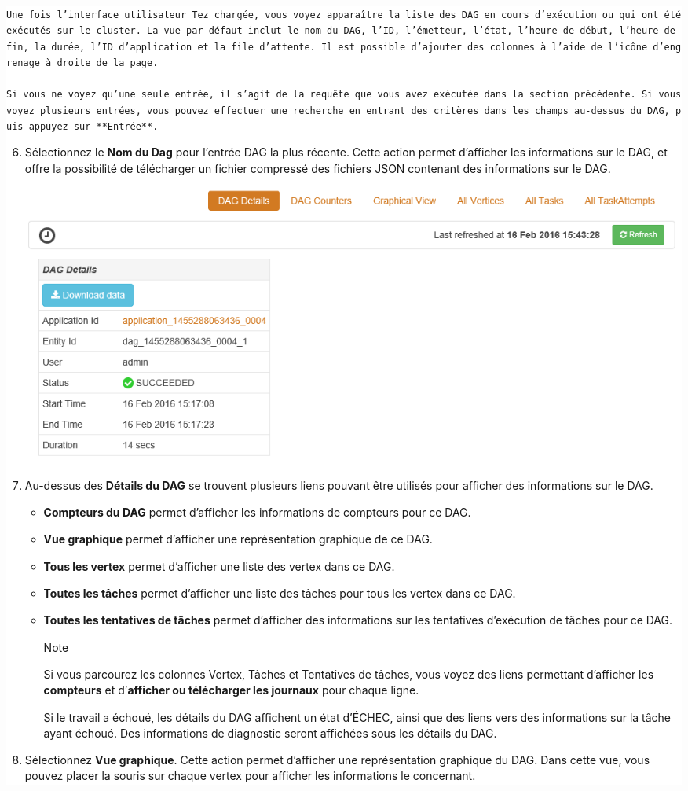     Une fois l’interface utilisateur Tez chargée, vous voyez apparaître la liste des DAG en cours d’exécution ou qui ont été exécutés sur le cluster. La vue par défaut inclut le nom du DAG, l’ID, l’émetteur, l’état, l’heure de début, l’heure de fin, la durée, l’ID d’application et la file d’attente. Il est possible d’ajouter des colonnes à l’aide de l’icône d’engrenage à droite de la page.
   
    Si vous ne voyez qu’une seule entrée, il s’agit de la requête que vous avez exécutée dans la section précédente. Si vous voyez plusieurs entrées, vous pouvez effectuer une recherche en entrant des critères dans les champs au-dessus du DAG, puis appuyez sur **Entrée**.
6. Sélectionnez le **Nom du Dag** pour l’entrée DAG la plus récente. Cette action permet d’afficher les informations sur le DAG, et offre la possibilité de télécharger un fichier compressé des fichiers JSON contenant des informations sur le DAG.
   
    ![Détails du DAG](./media/hdinsight-debug-tez-ui/dagdetails.png)
7. Au-dessus des **Détails du DAG** se trouvent plusieurs liens pouvant être utilisés pour afficher des informations sur le DAG.
   
   * **Compteurs du DAG** permet d’afficher les informations de compteurs pour ce DAG.
   * **Vue graphique** permet d’afficher une représentation graphique de ce DAG.
   * **Tous les vertex** permet d’afficher une liste des vertex dans ce DAG.
   * **Toutes les tâches** permet d’afficher une liste des tâches pour tous les vertex dans ce DAG.
   * **Toutes les tentatives de tâches** permet d’afficher des informations sur les tentatives d’exécution de tâches pour ce DAG.
     
     > [!NOTE]
     > Si vous parcourez les colonnes Vertex, Tâches et Tentatives de tâches, vous voyez des liens permettant d’afficher les **compteurs** et d’**afficher ou télécharger les journaux** pour chaque ligne.
     > 
     > 
     
     Si le travail a échoué, les détails du DAG affichent un état d’ÉCHEC, ainsi que des liens vers des informations sur la tâche ayant échoué. Des informations de diagnostic seront affichées sous les détails du DAG.
8. Sélectionnez **Vue graphique**. Cette action permet d’afficher une représentation graphique du DAG. Dans cette vue, vous pouvez placer la souris sur chaque vertex pour afficher les informations le concernant.
   